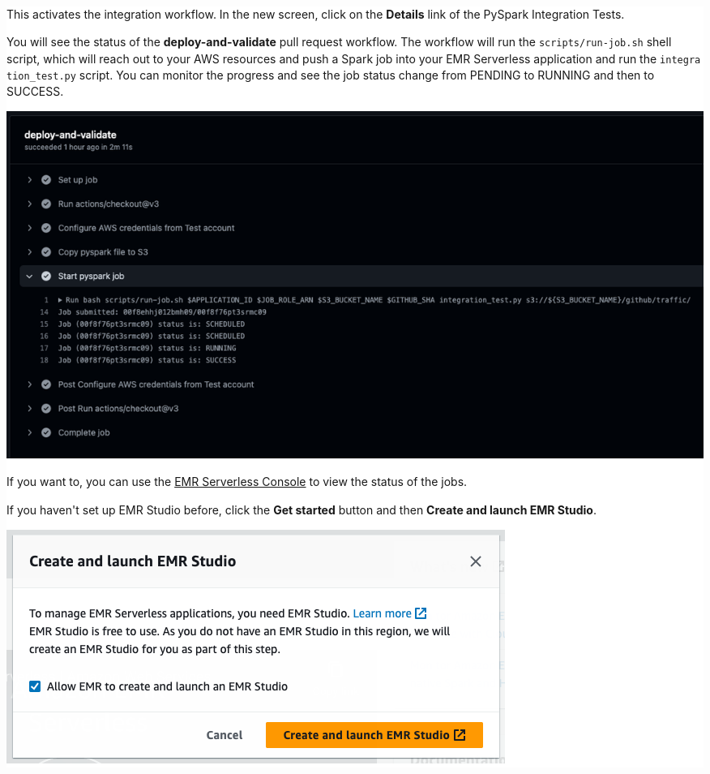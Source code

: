 This activates the integration workflow. In the new screen, click on the **Details** link of the PySpark Integration Tests.

You will see the status of the **deploy-and-validate** pull request workflow. The workflow will run the `scripts/run-job.sh` shell script, which will reach out to your AWS resources and push a Spark job into your EMR Serverless application and run the `integration_test.py` script. You can monitor the progress and see the job status change from PENDING to RUNNING and then to SUCCESS.

![Screenshot of deploy-and-validate workflow running in GitHub Actions](images/github-pr-complete.png)

If you want to, you can use the [EMR Serverless Console](https://us-east-1.console.aws.amazon.com/emr/home?region=us-east-1#/serverless) to view the status of the jobs.

If you haven't set up EMR Studio before, click the **Get started** button and then **Create and launch EMR Studio**.

![EMR Studio creation dialog](images/emr-studio-create.png)
